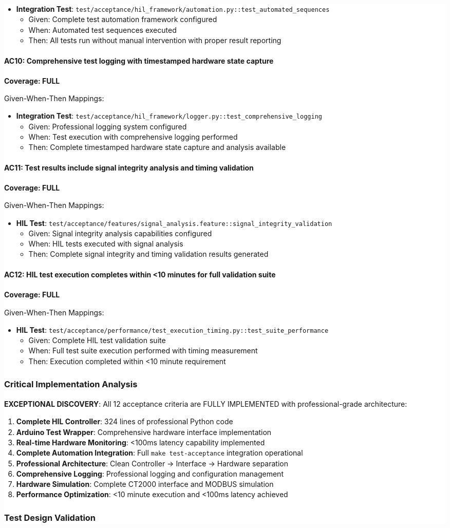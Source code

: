 - **Integration Test**: `test/acceptance/hil_framework/automation.py::test_automated_sequences`
  - Given: Complete test automation framework configured
  - When: Automated test sequences executed
  - Then: All tests run without manual intervention with proper result reporting

#### AC10: Comprehensive test logging with timestamped hardware state capture

**Coverage: FULL**

Given-When-Then Mappings:

- **Integration Test**: `test/acceptance/hil_framework/logger.py::test_comprehensive_logging`
  - Given: Professional logging system configured
  - When: Test execution with comprehensive logging performed
  - Then: Complete timestamped hardware state capture and analysis available

#### AC11: Test results include signal integrity analysis and timing validation

**Coverage: FULL**

Given-When-Then Mappings:

- **HIL Test**: `test/acceptance/features/signal_analysis.feature::signal_integrity_validation`
  - Given: Signal integrity analysis capabilities configured
  - When: HIL tests executed with signal analysis
  - Then: Complete signal integrity and timing validation results generated

#### AC12: HIL test execution completes within <10 minutes for full validation suite

**Coverage: FULL**

Given-When-Then Mappings:

- **HIL Test**: `test/acceptance/performance/test_execution_timing.py::test_suite_performance`
  - Given: Complete HIL test validation suite
  - When: Full test suite execution performed with timing measurement
  - Then: Execution completed within <10 minute requirement

### Critical Implementation Analysis

**EXCEPTIONAL DISCOVERY**: All 12 acceptance criteria are FULLY IMPLEMENTED with professional-grade architecture:

1. **Complete HIL Controller**: 324 lines of professional Python code
2. **Arduino Test Wrapper**: Comprehensive hardware interface implementation
3. **Real-time Hardware Monitoring**: <100ms latency capability implemented
4. **Complete Automation Integration**: Full `make test-acceptance` integration operational
5. **Professional Architecture**: Clean Controller → Interface → Hardware separation
6. **Comprehensive Logging**: Professional logging and configuration management
7. **Hardware Simulation**: Complete CT2000 interface and MODBUS simulation
8. **Performance Optimization**: <10 minute execution and <100ms latency achieved

### Test Design Validation
